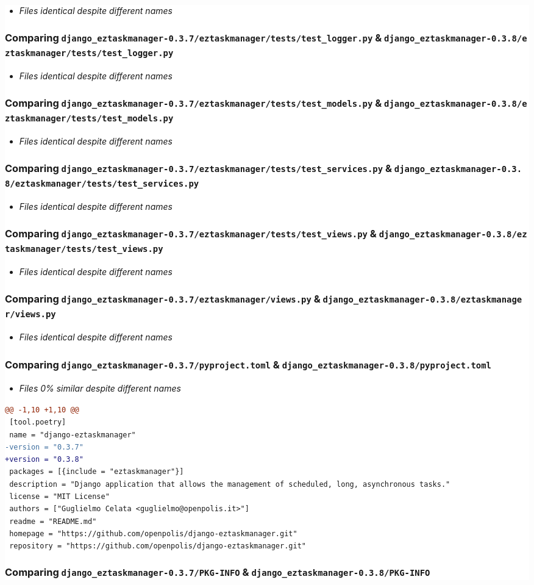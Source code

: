  * *Files identical despite different names*

### Comparing `django_eztaskmanager-0.3.7/eztaskmanager/tests/test_logger.py` & `django_eztaskmanager-0.3.8/eztaskmanager/tests/test_logger.py`

 * *Files identical despite different names*

### Comparing `django_eztaskmanager-0.3.7/eztaskmanager/tests/test_models.py` & `django_eztaskmanager-0.3.8/eztaskmanager/tests/test_models.py`

 * *Files identical despite different names*

### Comparing `django_eztaskmanager-0.3.7/eztaskmanager/tests/test_services.py` & `django_eztaskmanager-0.3.8/eztaskmanager/tests/test_services.py`

 * *Files identical despite different names*

### Comparing `django_eztaskmanager-0.3.7/eztaskmanager/tests/test_views.py` & `django_eztaskmanager-0.3.8/eztaskmanager/tests/test_views.py`

 * *Files identical despite different names*

### Comparing `django_eztaskmanager-0.3.7/eztaskmanager/views.py` & `django_eztaskmanager-0.3.8/eztaskmanager/views.py`

 * *Files identical despite different names*

### Comparing `django_eztaskmanager-0.3.7/pyproject.toml` & `django_eztaskmanager-0.3.8/pyproject.toml`

 * *Files 0% similar despite different names*

```diff
@@ -1,10 +1,10 @@
 [tool.poetry]
 name = "django-eztaskmanager"
-version = "0.3.7"
+version = "0.3.8"
 packages = [{include = "eztaskmanager"}]
 description = "Django application that allows the management of scheduled, long, asynchronous tasks."
 license = "MIT License"
 authors = ["Guglielmo Celata <guglielmo@openpolis.it>"]
 readme = "README.md"
 homepage = "https://github.com/openpolis/django-eztaskmanager.git"
 repository = "https://github.com/openpolis/django-eztaskmanager.git"
```

### Comparing `django_eztaskmanager-0.3.7/PKG-INFO` & `django_eztaskmanager-0.3.8/PKG-INFO`

